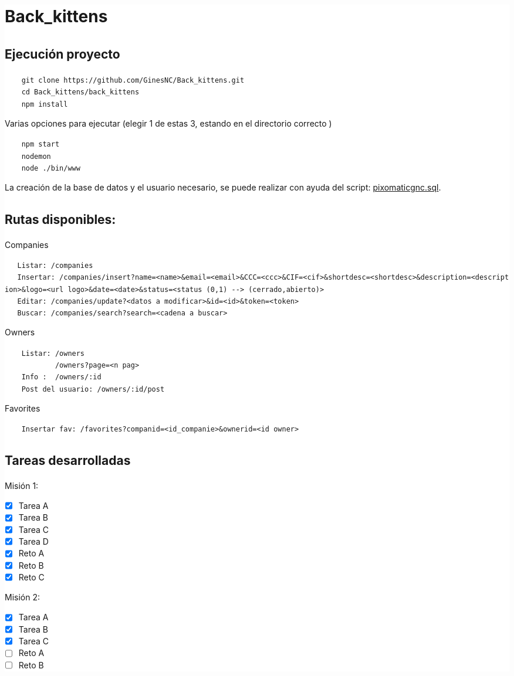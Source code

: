 # Back_kittens

## Ejecución proyecto

        git clone https://github.com/GinesNC/Back_kittens.git
        cd Back_kittens/back_kittens
        npm install

Varias opciones para ejecutar (elegir 1 de estas 3, estando en el directorio correcto )

        npm start
        nodemon
        node ./bin/www

La creación de la base de datos y el usuario necesario, se puede realizar con ayuda del script: [pixomaticgnc.sql](https://github.com/GinesNC/Back_kittens/blob/master/pixomaticgnc.sql).

## Rutas disponibles:

Companies

       Listar: /companies
       Insertar: /companies/insert?name=<name>&email=<email>&CCC=<ccc>&CIF=<cif>&shortdesc=<shortdesc>&description=<description>&logo=<url logo>&date=<date>&status=<status (0,1) --> (cerrado,abierto)>
       Editar: /companies/update?<datos a modificar>&id=<id>&token=<token>
       Buscar: /companies/search?search=<cadena a buscar>

Owners

        Listar: /owners
                /owners?page=<n pag>
        Info :  /owners/:id
        Post del usuario: /owners/:id/post

Favorites

        Insertar fav: /favorites?companid=<id_companie>&ownerid=<id owner>

## Tareas desarrolladas
Misión 1:
- [x] Tarea A
- [x] Tarea B
- [x] Tarea C
- [x] Tarea D
- [x] Reto A
- [x] Reto B
- [x] Reto C

Misión 2:
- [x] Tarea A
- [x] Tarea B
- [x] Tarea C
- [ ] Reto A
- [ ] Reto B
